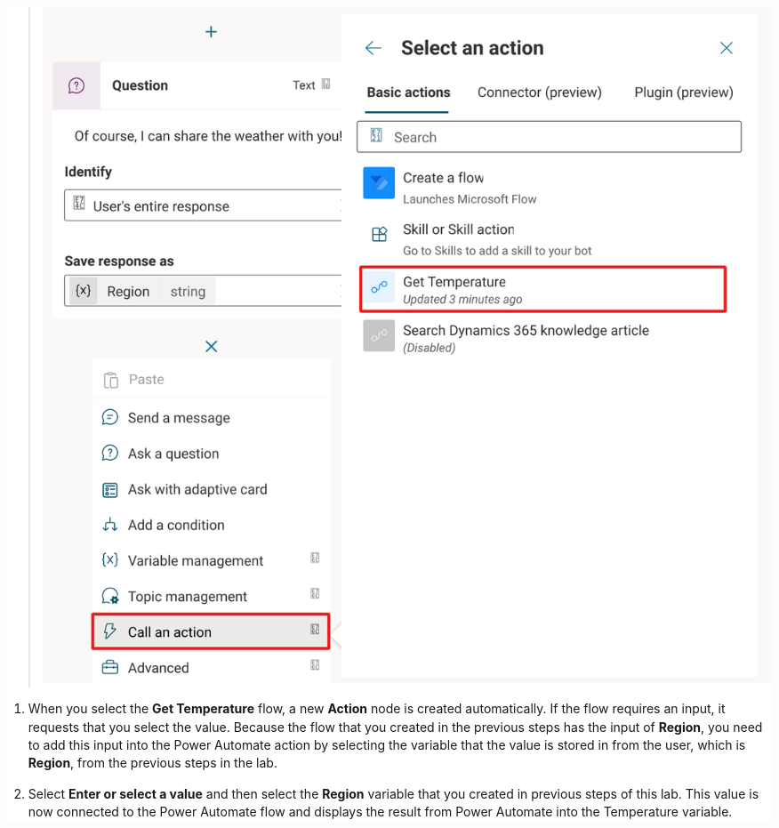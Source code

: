    > [![Screenshot of selecting the Get Temperature flow.](../media/get-temperature.svg)](../media/get-temperature.svg#lightbox)

1. When you select the **Get Temperature** flow, a new **Action** node is created automatically. If the flow requires an input, it requests that you select the value. Because the flow that you created in the previous steps has the input of **Region**, you need to add this input into the Power Automate action by selecting the variable that the value is stored in from the user, which is **Region**, from the previous steps in the lab.

1. Select **Enter or select a value** and then select the **Region** variable that you created in previous steps of this lab. This value is now connected to the Power Automate flow and displays the result from Power Automate into the Temperature variable.
